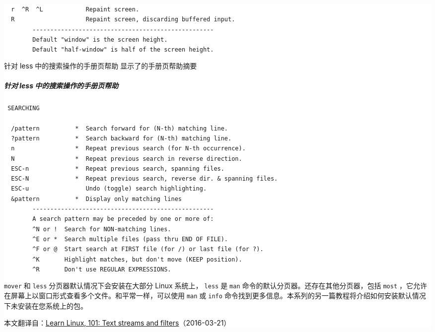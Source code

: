 ```
  r  ^R  ^L            Repaint screen.
  R                    Repaint screen, discarding buffered input.
        ---------------------------------------------------
        Default "window" is the screen height.
        Default "half-window" is half of the screen height. 
```

针对 less 中的搜索操作的手册页帮助 显示了的手册页帮助摘要

##### 针对 less 中的搜索操作的手册页帮助

```
 SEARCHING

  /pattern          *  Search forward for (N-th) matching line.
  ?pattern          *  Search backward for (N-th) matching line.
  n                 *  Repeat previous search (for N-th occurrence).
  N                 *  Repeat previous search in reverse direction.
  ESC-n             *  Repeat previous search, spanning files.
  ESC-N             *  Repeat previous search, reverse dir. & spanning files.
  ESC-u                Undo (toggle) search highlighting.
  &pattern          *  Display only matching lines
        ---------------------------------------------------
        A search pattern may be preceded by one or more of:
        ^N or !  Search for NON-matching lines.
        ^E or *  Search multiple files (pass thru END OF FILE).
        ^F or @  Start search at FIRST file (for /) or last file (for ?).
        ^K       Highlight matches, but don't move (KEEP position).
        ^R       Don't use REGULAR EXPRESSIONS. 
```

`mover` 和 `less` 分页器默认情况下会安装在大部分 Linux 系统上， `less` 是 `man` 命令的默认分页器。还存在其他分页器，包括 `most` ，它允许在屏幕上以窗口形式查看多个文件。和平常一样，可以使用 `man` 或 `info` 命令找到更多信息。本系列的另一篇教程将介绍如何安装默认情况下未安装在您系统上的包。

本文翻译自：[Learn Linux, 101: Text streams and filters](https://developer.ibm.com/tutorials/l-lpic1-103-2/)（2016-03-21）